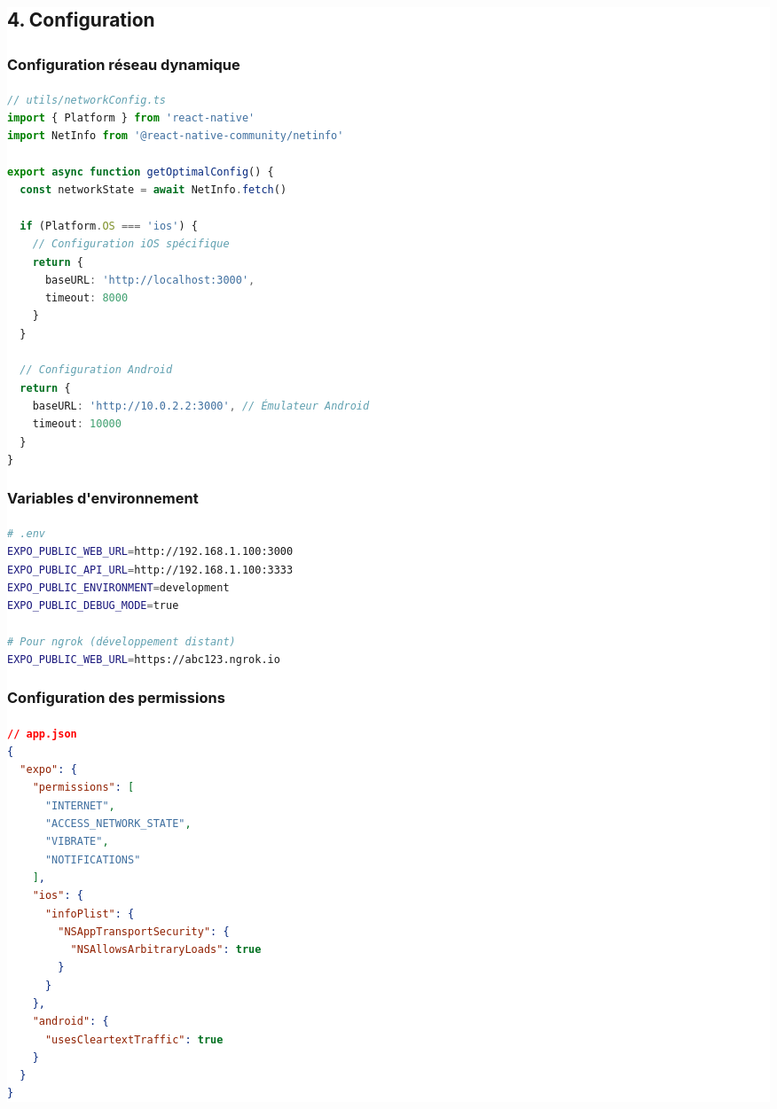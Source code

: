 
## 4. Configuration

### Configuration réseau dynamique
```typescript
// utils/networkConfig.ts
import { Platform } from 'react-native'
import NetInfo from '@react-native-community/netinfo'

export async function getOptimalConfig() {
  const networkState = await NetInfo.fetch()
  
  if (Platform.OS === 'ios') {
    // Configuration iOS spécifique
    return {
      baseURL: 'http://localhost:3000',
      timeout: 8000
    }
  }
  
  // Configuration Android
  return {
    baseURL: 'http://10.0.2.2:3000', // Émulateur Android
    timeout: 10000
  }
}
```

### Variables d'environnement
```bash
# .env
EXPO_PUBLIC_WEB_URL=http://192.168.1.100:3000
EXPO_PUBLIC_API_URL=http://192.168.1.100:3333
EXPO_PUBLIC_ENVIRONMENT=development
EXPO_PUBLIC_DEBUG_MODE=true

# Pour ngrok (développement distant)
EXPO_PUBLIC_WEB_URL=https://abc123.ngrok.io
```

### Configuration des permissions
```json
// app.json
{
  "expo": {
    "permissions": [
      "INTERNET",
      "ACCESS_NETWORK_STATE",
      "VIBRATE",
      "NOTIFICATIONS"
    ],
    "ios": {
      "infoPlist": {
        "NSAppTransportSecurity": {
          "NSAllowsArbitraryLoads": true
        }
      }
    },
    "android": {
      "usesCleartextTraffic": true
    }
  }
}
```